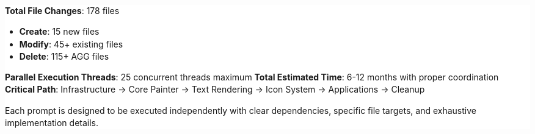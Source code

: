 **Total File Changes**: 178 files
- **Create**: 15 new files
- **Modify**: 45+ existing files  
- **Delete**: 115+ AGG files

**Parallel Execution Threads**: 25 concurrent threads maximum
**Total Estimated Time**: 6-12 months with proper coordination
**Critical Path**: Infrastructure → Core Painter → Text Rendering → Icon System → Applications → Cleanup

Each prompt is designed to be executed independently with clear dependencies, specific file targets, and exhaustive implementation details.